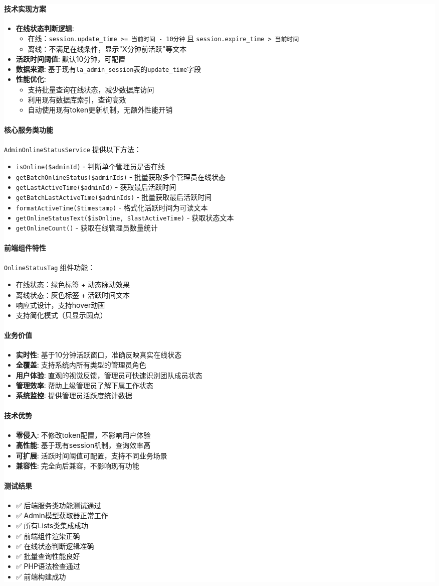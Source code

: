 #### 技术实现方案
- **在线状态判断逻辑**:
  - 在线：`session.update_time >= 当前时间 - 10分钟` 且 `session.expire_time > 当前时间`
  - 离线：不满足在线条件，显示"X分钟前活跃"等文本
- **活跃时间阈值**: 默认10分钟，可配置
- **数据来源**: 基于现有`la_admin_session`表的`update_time`字段
- **性能优化**: 
  - 支持批量查询在线状态，减少数据库访问
  - 利用现有数据库索引，查询高效
  - 自动使用现有token更新机制，无额外性能开销

#### 核心服务类功能
`AdminOnlineStatusService` 提供以下方法：
- `isOnline($adminId)` - 判断单个管理员是否在线
- `getBatchOnlineStatus($adminIds)` - 批量获取多个管理员在线状态
- `getLastActiveTime($adminId)` - 获取最后活跃时间
- `getBatchLastActiveTime($adminIds)` - 批量获取最后活跃时间
- `formatActiveTime($timestamp)` - 格式化活跃时间为可读文本
- `getOnlineStatusText($isOnline, $lastActiveTime)` - 获取状态文本
- `getOnlineCount()` - 获取在线管理员数量统计

#### 前端组件特性
`OnlineStatusTag` 组件功能：
- 在线状态：绿色标签 + 动态脉动效果
- 离线状态：灰色标签 + 活跃时间文本
- 响应式设计，支持hover动画
- 支持简化模式（只显示圆点）

#### 业务价值
- **实时性**: 基于10分钟活跃窗口，准确反映真实在线状态
- **全覆盖**: 支持系统内所有类型的管理员角色
- **用户体验**: 直观的视觉反馈，管理员可快速识别团队成员状态
- **管理效率**: 帮助上级管理员了解下属工作状态
- **系统监控**: 提供管理员活跃度统计数据

#### 技术优势
- **零侵入**: 不修改token配置，不影响用户体验
- **高性能**: 基于现有session机制，查询效率高
- **可扩展**: 活跃时间阈值可配置，支持不同业务场景
- **兼容性**: 完全向后兼容，不影响现有功能

#### 测试结果
- ✅ 后端服务类功能测试通过
- ✅ Admin模型获取器正常工作
- ✅ 所有Lists类集成成功
- ✅ 前端组件渲染正确
- ✅ 在线状态判断逻辑准确
- ✅ 批量查询性能良好
- ✅ PHP语法检查通过
- ✅ 前端构建成功
